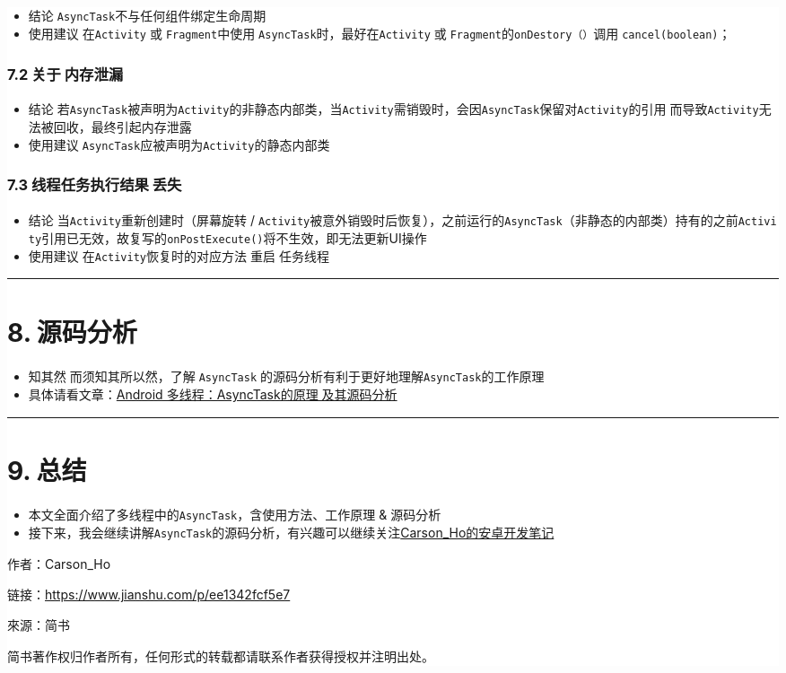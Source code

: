 - 结论
   `AsyncTask`不与任何组件绑定生命周期
- 使用建议
   在`Activity` 或 `Fragment`中使用 `AsyncTask`时，最好在`Activity` 或 `Fragment`的`onDestory（）`调用 `cancel(boolean)`；

### 7.2 关于 内存泄漏

- 结论
   若`AsyncTask`被声明为`Activity`的非静态内部类，当`Activity`需销毁时，会因`AsyncTask`保留对`Activity`的引用 而导致`Activity`无法被回收，最终引起内存泄露
- 使用建议
   `AsyncTask`应被声明为`Activity`的静态内部类

### 7.3 线程任务执行结果 丢失

- 结论
   当`Activity`重新创建时（屏幕旋转 / `Activity`被意外销毁时后恢复），之前运行的`AsyncTask`（非静态的内部类）持有的之前`Activity`引用已无效，故复写的`onPostExecute()`将不生效，即无法更新UI操作
- 使用建议
   在`Activity`恢复时的对应方法 重启 任务线程

------

# 8. 源码分析

- 知其然 而须知其所以然，了解 `AsyncTask` 的源码分析有利于更好地理解`AsyncTask`的工作原理
- 具体请看文章：[Android 多线程：AsyncTask的原理 及其源码分析](https://www.jianshu.com/p/37502bbbb25a) 

------

# 9. 总结

- 本文全面介绍了多线程中的`AsyncTask`，含使用方法、工作原理 & 源码分析
- 接下来，我会继续讲解`AsyncTask`的源码分析，有兴趣可以继续关注[Carson_Ho的安卓开发笔记](https://www.jianshu.com/users/383970bef0a0/latest_articles)

作者：Carson_Ho

链接：https://www.jianshu.com/p/ee1342fcf5e7

來源：简书

简书著作权归作者所有，任何形式的转载都请联系作者获得授权并注明出处。